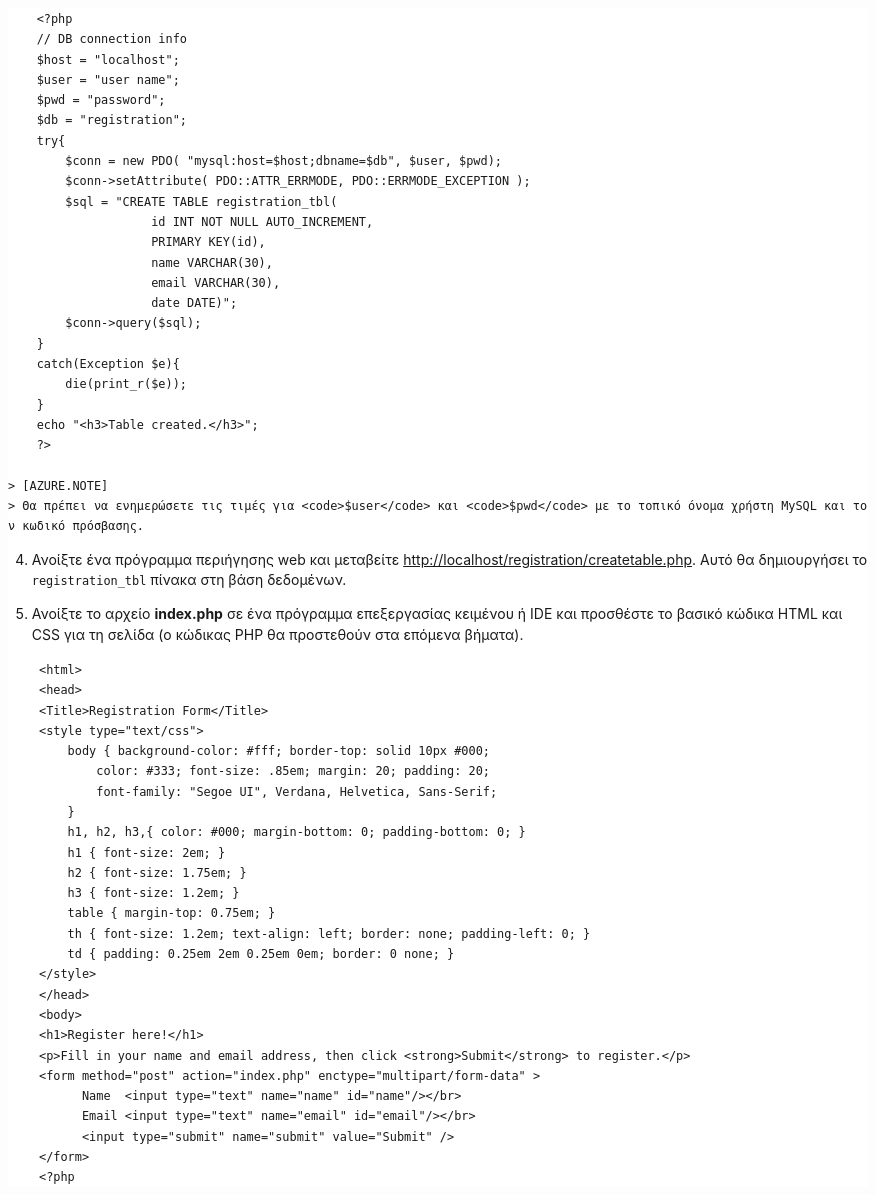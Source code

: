         <?php
        // DB connection info
        $host = "localhost";
        $user = "user name";
        $pwd = "password";
        $db = "registration";
        try{
            $conn = new PDO( "mysql:host=$host;dbname=$db", $user, $pwd);
            $conn->setAttribute( PDO::ATTR_ERRMODE, PDO::ERRMODE_EXCEPTION );
            $sql = "CREATE TABLE registration_tbl(
                        id INT NOT NULL AUTO_INCREMENT, 
                        PRIMARY KEY(id),
                        name VARCHAR(30),
                        email VARCHAR(30),
                        date DATE)";
            $conn->query($sql);
        }
        catch(Exception $e){
            die(print_r($e));
        }
        echo "<h3>Table created.</h3>";
        ?>

    > [AZURE.NOTE] 
    > Θα πρέπει να ενημερώσετε τις τιμές για <code>$user</code> και <code>$pwd</code> με το τοπικό όνομα χρήστη MySQL και τον κωδικό πρόσβασης.

4. Ανοίξτε ένα πρόγραμμα περιήγησης web και μεταβείτε [http://localhost/registration/createtable.php][localhost-createtable]. Αυτό θα δημιουργήσει το `registration_tbl` πίνακα στη βάση δεδομένων.

5. Ανοίξτε το αρχείο **index.php** σε ένα πρόγραμμα επεξεργασίας κειμένου ή IDE και προσθέστε το βασικό κώδικα HTML και CSS για τη σελίδα (ο κώδικας PHP θα προστεθούν στα επόμενα βήματα).

        <html>
        <head>
        <Title>Registration Form</Title>
        <style type="text/css">
            body { background-color: #fff; border-top: solid 10px #000;
                color: #333; font-size: .85em; margin: 20; padding: 20;
                font-family: "Segoe UI", Verdana, Helvetica, Sans-Serif;
            }
            h1, h2, h3,{ color: #000; margin-bottom: 0; padding-bottom: 0; }
            h1 { font-size: 2em; }
            h2 { font-size: 1.75em; }
            h3 { font-size: 1.2em; }
            table { margin-top: 0.75em; }
            th { font-size: 1.2em; text-align: left; border: none; padding-left: 0; }
            td { padding: 0.25em 2em 0.25em 0em; border: 0 none; }
        </style>
        </head>
        <body>
        <h1>Register here!</h1>
        <p>Fill in your name and email address, then click <strong>Submit</strong> to register.</p>
        <form method="post" action="index.php" enctype="multipart/form-data" >
              Name  <input type="text" name="name" id="name"/></br>
              Email <input type="text" name="email" id="email"/></br>
              <input type="submit" name="submit" value="Submit" />
        </form>
        <?php


[install-php]: http://www.php.net/manual/en/install.php
[install-mysql]: http://dev.mysql.com/doc/refman/5.6/en/installing.html
[pdo-mysql]: http://www.php.net/manual/en/ref.pdo-mysql.php
[localhost-createtable]: http://localhost/tasklist/createtable.php
[localhost-index]: http://localhost/tasklist/index.php
[running-app]: ./media/web-sites-php-mysql-deploy-use-ftp/running_app_2.png
[new-website]: ./media/web-sites-php-mysql-deploy-use-ftp/new_website2.png
[custom-create]: ./media/web-sites-php-mysql-deploy-use-ftp/create_web_mysql.png
[website-details]: ./media/web-sites-php-web-site-mysql-deploy-use-ftp/website_details.jpg
[new-mysql-db]: ./media/web-sites-php-mysql-deploy-use-ftp/create_db.png
[go-to-webapp]: ./media/web-sites-php-mysql-deploy-use-ftp/select_webapp.png
[set-deployment-credentials]: ./media/web-sites-php-mysql-deploy-use-ftp/set_credentials.png
[portal-ftp-username-password]: ./media/web-sites-php-mysql-deploy-use-ftp/save_credentials.png
[resource-group]: ./media/web-sites-php-mysql-deploy-use-ftp/set_group.png
[new-web-app]: ./media/web-sites-php-mysql-deploy-use-ftp/create_wa.png
[select-database]: ./media/web-sites-php-mysql-deploy-use-ftp/select_database.png
[select-resourcegroup]: ./media/web-sites-php-mysql-deploy-use-ftp/select_resourcegroup.png
[select-properties]: ./media/web-sites-php-mysql-deploy-use-ftp/select_properties.png
[note-properties]: ./media/web-sites-php-mysql-deploy-use-ftp/note-properties.png
[connection-string-info]: ./media/web-sites-php-web-site-mysql-deploy-use-ftp/connection_string_info.png
[management-portal]: https://portal.azure.com
[download-publish-profile]: ./media/web-sites-php-mysql-deploy-use-ftp/download_publish_profile_3.png
